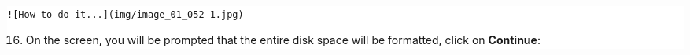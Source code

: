     ![How to do it...](img/image_01_052-1.jpg)

16.  On the screen, you will be prompted that the entire disk space will be formatted, click on **Continue**:
